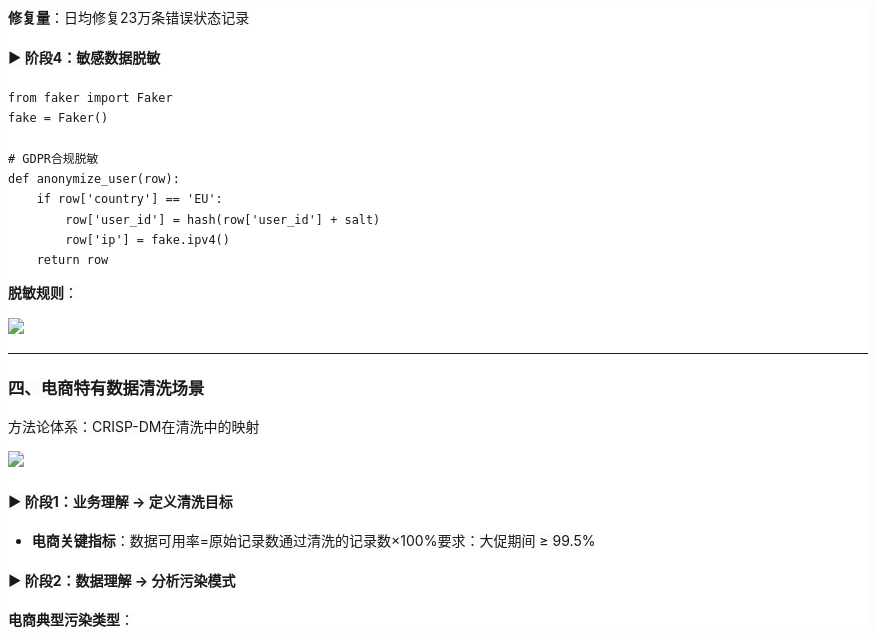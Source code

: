 **<font style="color:rgba(0, 0, 0, 0.9);background-color:rgb(252, 252, 252);">修复量</font>**<font style="color:rgba(0, 0, 0, 0.9);background-color:rgb(252, 252, 252);">：日均修复23万条错误状态记录</font>

#### <font style="color:rgba(0, 0, 0, 0.9);background-color:rgb(252, 252, 252);">▶</font><font style="color:rgba(0, 0, 0, 0.9);background-color:rgb(252, 252, 252);"> </font>**<font style="color:rgba(0, 0, 0, 0.9);background-color:rgb(252, 252, 252);">阶段4：敏感数据脱敏</font>**
```plain
from faker import Faker  
fake = Faker()  

# GDPR合规脱敏  
def anonymize_user(row):  
    if row['country'] == 'EU':  
        row['user_id'] = hash(row['user_id'] + salt)  
        row['ip'] = fake.ipv4()  
    return row
```

**<font style="color:rgba(0, 0, 0, 0.9);background-color:rgb(252, 252, 252);">脱敏规则</font>**<font style="color:rgba(0, 0, 0, 0.9);background-color:rgb(252, 252, 252);">：</font>

![](https://cdn.nlark.com/yuque/0/2025/png/538409/1752127337478-af35a321-7f30-479e-8ca7-c2b2660d714d.png)

---

### <font style="color:rgba(0, 0, 0, 0.9);background-color:rgb(252, 252, 252);">四、电商特有数据清洗场景</font>
<font style="color:rgba(0, 0, 0, 0.9);background-color:rgb(252, 252, 252);">方法论体系：CRISP-DM在清洗中的映射</font>

![](https://cdn.nlark.com/yuque/0/2025/png/538409/1752128154520-43836a33-8f81-47e3-81dc-e8d9d1e8d6e1.png)

#### <font style="color:rgba(0, 0, 0, 0.9);background-color:rgb(252, 252, 252);">▶</font><font style="color:rgba(0, 0, 0, 0.9);background-color:rgb(252, 252, 252);"> </font>**<font style="color:rgba(0, 0, 0, 0.9);background-color:rgb(252, 252, 252);">阶段1：业务理解 → 定义清洗目标</font>**
+ **<font style="color:rgba(0, 0, 0, 0.9);background-color:rgb(252, 252, 252);">电商关键指标</font>**<font style="color:rgba(0, 0, 0, 0.9);background-color:rgb(252, 252, 252);">：</font><font style="color:rgba(0, 0, 0, 0.9);background-color:rgb(252, 252, 252);">数据可用率</font><font style="color:rgba(0, 0, 0, 0.9);background-color:rgb(252, 252, 252);">=</font><font style="color:rgba(0, 0, 0, 0.9);background-color:rgb(252, 252, 252);">原始记录数</font><font style="color:rgba(0, 0, 0, 0.9);background-color:rgb(252, 252, 252);">通过清洗的记录数</font><font style="color:rgba(0, 0, 0, 0.9);background-color:rgb(252, 252, 252);">×</font><font style="color:rgba(0, 0, 0, 0.9);background-color:rgb(252, 252, 252);">100%</font><font style="color:rgba(0, 0, 0, 0.9);background-color:rgb(252, 252, 252);">要求：大促期间 ≥ 99.5%</font>

#### <font style="color:rgba(0, 0, 0, 0.9);background-color:rgb(252, 252, 252);">▶</font><font style="color:rgba(0, 0, 0, 0.9);background-color:rgb(252, 252, 252);"> </font>**<font style="color:rgba(0, 0, 0, 0.9);background-color:rgb(252, 252, 252);">阶段2：数据理解 → 分析污染模式</font>**
**<font style="color:rgba(0, 0, 0, 0.9);background-color:rgb(252, 252, 252);">电商典型污染类型</font>**<font style="color:rgba(0, 0, 0, 0.9);background-color:rgb(252, 252, 252);">：</font>
